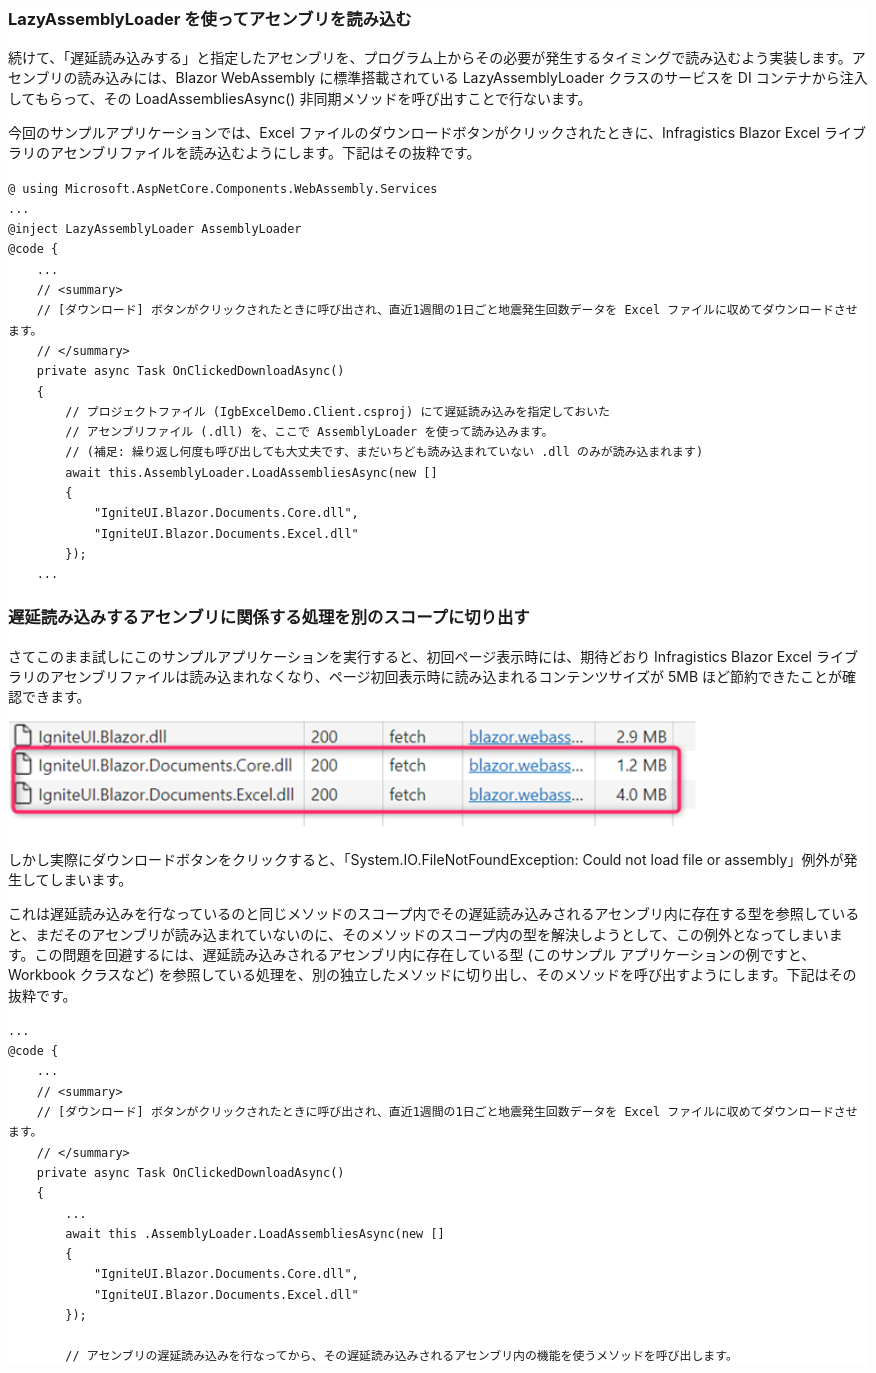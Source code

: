 ### LazyAssemblyLoader を使ってアセンブリを読み込む

続けて、「遅延読み込みする」と指定したアセンブリを、プログラム上からその必要が発生するタイミングで読み込むよう実装します。アセンブリの読み込みには、Blazor WebAssembly に標準搭載されている LazyAssemblyLoader クラスのサービスを DI コンテナから注入してもらって、その LoadAssembliesAsync() 非同期メソッドを呼び出すことで行ないます。

今回のサンプルアプリケーションでは、Excel ファイルのダウンロードボタンがクリックされたときに、Infragistics Blazor Excel ライブラリのアセンブリファイルを読み込むようにします。下記はその抜粋です。

```razor
@ using Microsoft.AspNetCore.Components.WebAssembly.Services
...
@inject LazyAssemblyLoader AssemblyLoader
@code {
    ... 
    // <summary>  
    // [ダウンロード] ボタンがクリックされたときに呼び出され、直近1週間の1日ごと地震発生回数データを Excel ファイルに収めてダウンロードさせます。
    // </summary>  
    private async Task OnClickedDownloadAsync() 
    {
        // プロジェクトファイル (IgbExcelDemo.Client.csproj) にて遅延読み込みを指定しておいた
        // アセンブリファイル (.dll) を、ここで AssemblyLoader を使って読み込みます。
        // (補足: 繰り返し何度も呼び出しても大丈夫です、まだいちども読み込まれていない .dll のみが読み込まれます)
        await this.AssemblyLoader.LoadAssembliesAsync(new []
        {
            "IgniteUI.Blazor.Documents.Core.dll",
            "IgniteUI.Blazor.Documents.Excel.dll" 
        });
    ...
```

### 遅延読み込みするアセンブリに関係する処理を別のスコープに切り出す

さてこのまま試しにこのサンプルアプリケーションを実行すると、初回ページ表示時には、期待どおり Infragistics Blazor Excel ライブラリのアセンブリファイルは読み込まれなくなり、ページ初回表示時に読み込まれるコンテンツサイズが 5MB ほど節約できたことが確認できます。

<img src="../images/general/lazy-loading-of-assembly.png" />

しかし実際にダウンロードボタンをクリックすると、「System.IO.FileNotFoundException: Could not load file or assembly」例外が発生してしまいます。 

これは遅延読み込みを行なっているのと同じメソッドのスコープ内でその遅延読み込みされるアセンブリ内に存在する型を参照していると、まだそのアセンブリが読み込まれていないのに、そのメソッドのスコープ内の型を解決しようとして、この例外となってしまいます。この問題を回避するには、遅延読み込みされるアセンブリ内に存在している型 (このサンプル アプリケーションの例ですと、Workbook クラスなど) を参照している処理を、別の独立したメソッドに切り出し、そのメソッドを呼び出すようにします。下記はその抜粋です。

```razor
...
@code {
    ... 
    // <summary>  
    // [ダウンロード] ボタンがクリックされたときに呼び出され、直近1週間の1日ごと地震発生回数データを Excel ファイルに収めてダウンロードさせます。
    // </summary>  
    private async Task OnClickedDownloadAsync() 
    {
        ...
        await this .AssemblyLoader.LoadAssembliesAsync(new []
        {
            "IgniteUI.Blazor.Documents.Core.dll", 
            "IgniteUI.Blazor.Documents.Excel.dll"
        });

        // アセンブリの遅延読み込みを行なってから、その遅延読み込みされるアセンブリ内の機能を使うメソッドを呼び出します。
```
